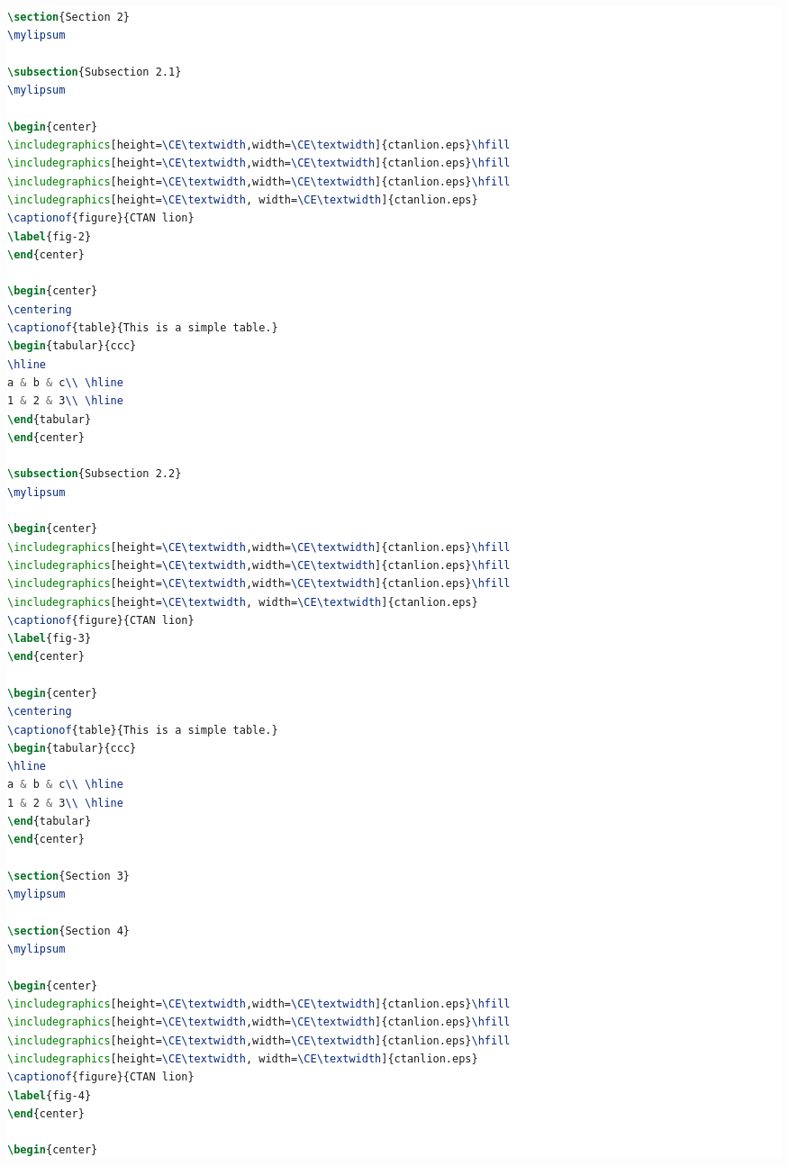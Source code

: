 ```latex
\section{Section 2}
\mylipsum

\subsection{Subsection 2.1}
\mylipsum

\begin{center}
\includegraphics[height=\CE\textwidth,width=\CE\textwidth]{ctanlion.eps}\hfill
\includegraphics[height=\CE\textwidth,width=\CE\textwidth]{ctanlion.eps}\hfill
\includegraphics[height=\CE\textwidth,width=\CE\textwidth]{ctanlion.eps}\hfill
\includegraphics[height=\CE\textwidth, width=\CE\textwidth]{ctanlion.eps}
\captionof{figure}{CTAN lion}
\label{fig-2}
\end{center}

\begin{center}
\centering
\captionof{table}{This is a simple table.}
\begin{tabular}{ccc}
\hline
a & b & c\\ \hline
1 & 2 & 3\\ \hline
\end{tabular}
\end{center}

\subsection{Subsection 2.2}
\mylipsum

\begin{center}
\includegraphics[height=\CE\textwidth,width=\CE\textwidth]{ctanlion.eps}\hfill
\includegraphics[height=\CE\textwidth,width=\CE\textwidth]{ctanlion.eps}\hfill
\includegraphics[height=\CE\textwidth,width=\CE\textwidth]{ctanlion.eps}\hfill
\includegraphics[height=\CE\textwidth, width=\CE\textwidth]{ctanlion.eps}
\captionof{figure}{CTAN lion}
\label{fig-3}
\end{center}

\begin{center}
\centering
\captionof{table}{This is a simple table.}
\begin{tabular}{ccc}
\hline
a & b & c\\ \hline
1 & 2 & 3\\ \hline
\end{tabular}
\end{center}

\section{Section 3}
\mylipsum

\section{Section 4}
\mylipsum

\begin{center}
\includegraphics[height=\CE\textwidth,width=\CE\textwidth]{ctanlion.eps}\hfill
\includegraphics[height=\CE\textwidth,width=\CE\textwidth]{ctanlion.eps}\hfill
\includegraphics[height=\CE\textwidth,width=\CE\textwidth]{ctanlion.eps}\hfill
\includegraphics[height=\CE\textwidth, width=\CE\textwidth]{ctanlion.eps}
\captionof{figure}{CTAN lion}
\label{fig-4}
\end{center}

\begin{center}
```

[^1]: [LaTeX/Floats, Figures and Captions](https://en.wikibooks.org/wiki/LaTeX/Floats,_Figures_and_Captions).
[^2]: [positioning - How to influence the position of float environments like figure and table in LaTeX?](https://tex.stackexchange.com/questions/39017/how-to-influence-the-position-of-float-environments-like-figure-and-table-in-lat/39020#39020).
[^3]: [sectioning - How to keep a float within certain boundaries (say, a section)? (`\FloatBarrier` doesn’t seem to help because of a bug)](https://tex.stackexchange.com/questions/654346/how-to-keep-a-float-within-certain-boundaries-say-a-section-floatbarrier-d).
[^4]: [CTAN: Package `placeins`](https://ctan.org/pkg/placeins?lang=en).